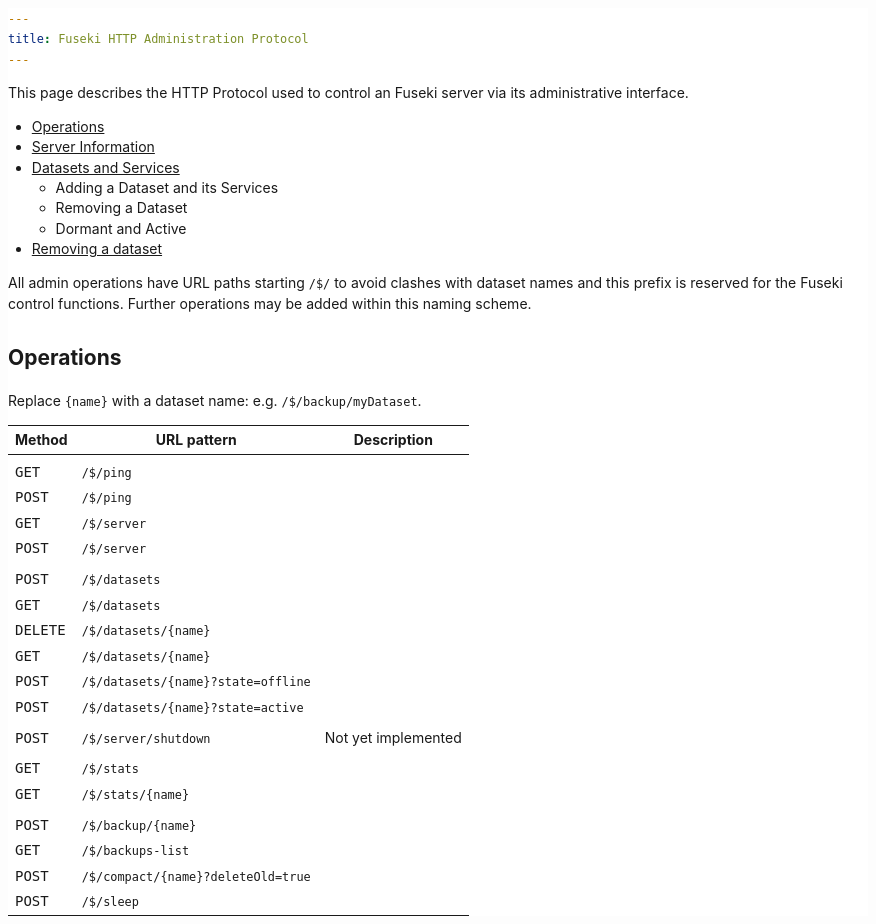 ```yaml
---
title: Fuseki HTTP Administration Protocol
---
```


This page describes the HTTP Protocol used to control an Fuseki server via
its administrative interface.

* [Operations](#operations)
* [Server Information](#server-information)
* [Datasets and Services](#datasets-and-services)
    * Adding a Dataset and its Services
    * Removing a Dataset
    * Dormant and Active
* [Removing a dataset](#remove-dataset)

All admin operations have URL paths starting `/$/` to avoid clashes with
dataset names and this prefix is reserved for the Fuseki control functions.
Further operations may be added within this naming scheme.

## Operations

Replace `{name}` with a dataset name: e.g. `/$/backup/myDataset`.

| Method          |  URL pattern           | Description   |
|-----------------|------------------------|---------------|
||
| <tt>GET</tt>    | `/$/ping`              |               | 
| <tt>POST</tt>   | `/$/ping`              |               | 
| <tt>GET</tt>    | `/$/server`            |               | 
| <tt>POST</tt>   | `/$/server`            |               | 
||
| <tt>POST</tt>   | `/$/datasets`          |               | 
| <tt>GET</tt>    | `/$/datasets`          |               |
| <tt>DELETE</tt> | `/$/datasets/{name}`   |               |
| <tt>GET</tt>    | `/$/datasets/{name}`   |               |
| <tt>POST</tt>   | `/$/datasets/{name}?state=offline` |               |
| <tt>POST</tt>   | `/$/datasets/{name}?state=active`  |               |
||
| <tt>POST</tt>   | `/$/server/shutdown`   | Not yet implemented  | 
||
| <tt>GET</tt>    | `/$/stats`             |               | 
| <tt>GET</tt>    | `/$/stats/{name}`      |               |
||
| <tt>POST</tt>   | `/$/backup/{name}`     |               |
| <tt>GET</tt>    | `/$/backups-list`      |               |
| <tt>POST</tt>   | `/$/compact/{name}?deleteOld=true` |               |
| <tt>POST</tt>   | `/$/sleep`             |               |